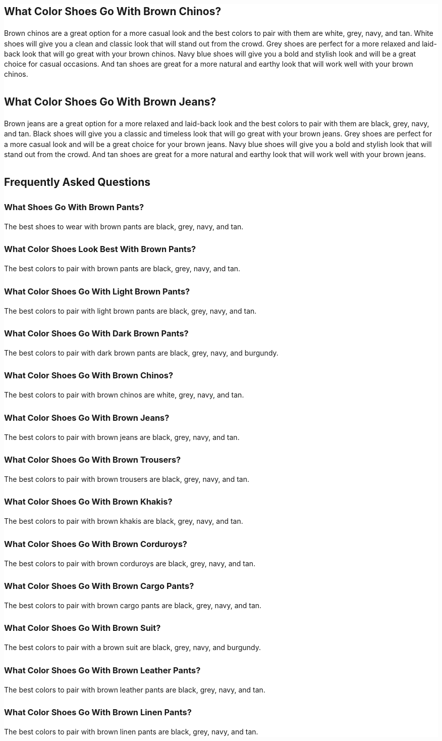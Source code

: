 <h2>What Color Shoes Go With Brown Chinos?</h2>

Brown chinos are a great option for a more casual look and the best colors to pair with them are white, grey, navy, and tan. White shoes will give you a clean and classic look that will stand out from the crowd. Grey shoes are perfect for a more relaxed and laid-back look that will go great with your brown chinos. Navy blue shoes will give you a bold and stylish look and will be a great choice for casual occasions. And tan shoes are great for a more natural and earthy look that will work well with your brown chinos. 

<h2>What Color Shoes Go With Brown Jeans?</h2>

Brown jeans are a great option for a more relaxed and laid-back look and the best colors to pair with them are black, grey, navy, and tan. Black shoes will give you a classic and timeless look that will go great with your brown jeans. Grey shoes are perfect for a more casual look and will be a great choice for your brown jeans. Navy blue shoes will give you a bold and stylish look that will stand out from the crowd. And tan shoes are great for a more natural and earthy look that will work well with your brown jeans. 

<h2>Frequently Asked Questions</h2>

<h3>What Shoes Go With Brown Pants?</h3>
The best shoes to wear with brown pants are black, grey, navy, and tan. 

<h3>What Color Shoes Look Best With Brown Pants?</h3>
The best colors to pair with brown pants are black, grey, navy, and tan. 

<h3>What Color Shoes Go With Light Brown Pants?</h3>
The best colors to pair with light brown pants are black, grey, navy, and tan. 

<h3>What Color Shoes Go With Dark Brown Pants?</h3>
The best colors to pair with dark brown pants are black, grey, navy, and burgundy. 

<h3>What Color Shoes Go With Brown Chinos?</h3>
The best colors to pair with brown chinos are white, grey, navy, and tan. 

<h3>What Color Shoes Go With Brown Jeans?</h3>
The best colors to pair with brown jeans are black, grey, navy, and tan. 

<h3>What Color Shoes Go With Brown Trousers?</h3>
The best colors to pair with brown trousers are black, grey, navy, and tan. 

<h3>What Color Shoes Go With Brown Khakis?</h3>
The best colors to pair with brown khakis are black, grey, navy, and tan. 

<h3>What Color Shoes Go With Brown Corduroys?</h3>
The best colors to pair with brown corduroys are black, grey, navy, and tan. 

<h3>What Color Shoes Go With Brown Cargo Pants?</h3>
The best colors to pair with brown cargo pants are black, grey, navy, and tan. 

<h3>What Color Shoes Go With Brown Suit?</h3>
The best colors to pair with a brown suit are black, grey, navy, and burgundy. 

<h3>What Color Shoes Go With Brown Leather Pants?</h3>
The best colors to pair with brown leather pants are black, grey, navy, and tan. 

<h3>What Color Shoes Go With Brown Linen Pants?</h3>
The best colors to pair with brown linen pants are black, grey, navy, and tan. 
